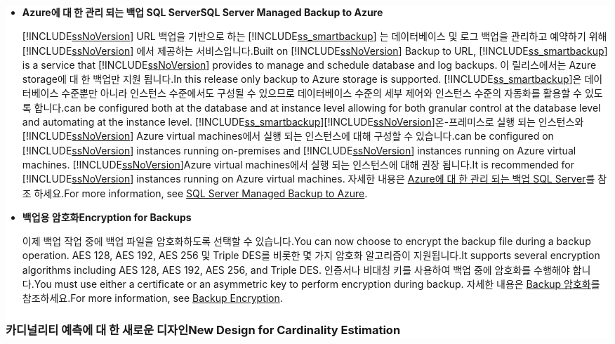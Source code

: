  
-   <span data-ttu-id="28cc8-122">**Azure에 대 한 관리 되는 백업 SQL Server**</span><span class="sxs-lookup"><span data-stu-id="28cc8-122">**SQL Server Managed Backup to Azure**</span></span>  
  
     <span data-ttu-id="28cc8-123">[!INCLUDE[ssNoVersion](../includes/ssnoversion-md.md)] URL 백업을 기반으로 하는 [!INCLUDE[ss_smartbackup](../includes/ss-smartbackup-md.md)] 는 데이터베이스 및 로그 백업을 관리하고 예약하기 위해 [!INCLUDE[ssNoVersion](../includes/ssnoversion-md.md)] 에서 제공하는 서비스입니다.</span><span class="sxs-lookup"><span data-stu-id="28cc8-123">Built on [!INCLUDE[ssNoVersion](../includes/ssnoversion-md.md)] Backup to URL, [!INCLUDE[ss_smartbackup](../includes/ss-smartbackup-md.md)] is a service that [!INCLUDE[ssNoVersion](../includes/ssnoversion-md.md)] provides to manage and schedule database and log backups.</span></span> <span data-ttu-id="28cc8-124">이 릴리스에서는 Azure storage에 대 한 백업만 지원 됩니다.</span><span class="sxs-lookup"><span data-stu-id="28cc8-124">In this release only backup to Azure storage is supported.</span></span> [!INCLUDE[ss_smartbackup](../includes/ss-smartbackup-md.md)]<span data-ttu-id="28cc8-125">은 데이터베이스 수준뿐만 아니라 인스턴스 수준에서도 구성될 수 있으므로 데이터베이스 수준의 세부 제어와 인스턴스 수준의 자동화를 활용할 수 있도록 합니다.</span><span class="sxs-lookup"><span data-stu-id="28cc8-125">can be configured both at the database and at instance level allowing for both granular control at the database level and automating at the instance level.</span></span> [!INCLUDE[ss_smartbackup](../includes/ss-smartbackup-md.md)]<span data-ttu-id="28cc8-126">[!INCLUDE[ssNoVersion](../includes/ssnoversion-md.md)]온-프레미스로 실행 되는 인스턴스와 [!INCLUDE[ssNoVersion](../includes/ssnoversion-md.md)] Azure virtual machines에서 실행 되는 인스턴스에 대해 구성할 수 있습니다.</span><span class="sxs-lookup"><span data-stu-id="28cc8-126">can be configured on [!INCLUDE[ssNoVersion](../includes/ssnoversion-md.md)] instances running on-premises and [!INCLUDE[ssNoVersion](../includes/ssnoversion-md.md)] instances running on Azure virtual machines.</span></span> <span data-ttu-id="28cc8-127">[!INCLUDE[ssNoVersion](../includes/ssnoversion-md.md)]Azure virtual machines에서 실행 되는 인스턴스에 대해 권장 됩니다.</span><span class="sxs-lookup"><span data-stu-id="28cc8-127">It is recommended for [!INCLUDE[ssNoVersion](../includes/ssnoversion-md.md)] instances running on Azure virtual machines.</span></span> <span data-ttu-id="28cc8-128">자세한 내용은 [Azure에 대 한 관리 되는 백업 SQL Server](../relational-databases/backup-restore/sql-server-managed-backup-to-microsoft-azure.md)를 참조 하세요.</span><span class="sxs-lookup"><span data-stu-id="28cc8-128">For more information, see [SQL Server Managed  Backup to Azure](../relational-databases/backup-restore/sql-server-managed-backup-to-microsoft-azure.md).</span></span>  
  
-   <span data-ttu-id="28cc8-129">**백업용 암호화**</span><span class="sxs-lookup"><span data-stu-id="28cc8-129">**Encryption for Backups**</span></span>  
  
     <span data-ttu-id="28cc8-130">이제 백업 작업 중에 백업 파일을 암호화하도록 선택할 수 있습니다.</span><span class="sxs-lookup"><span data-stu-id="28cc8-130">You can now choose to encrypt the backup file during a backup operation.</span></span>  <span data-ttu-id="28cc8-131">AES 128, AES 192, AES 256 및 Triple DES를 비롯한 몇 가지 암호화 알고리즘이 지원됩니다.</span><span class="sxs-lookup"><span data-stu-id="28cc8-131">It supports several encryption algorithms including AES 128, AES 192, AES 256, and Triple DES.</span></span> <span data-ttu-id="28cc8-132">인증서나 비대칭 키를 사용하여 백업 중에 암호화를 수행해야 합니다.</span><span class="sxs-lookup"><span data-stu-id="28cc8-132">You must use either a certificate or an asymmetric key to perform encryption during backup.</span></span> <span data-ttu-id="28cc8-133">자세한 내용은 [Backup 암호화](../relational-databases/backup-restore/backup-encryption.md)를 참조하세요.</span><span class="sxs-lookup"><span data-stu-id="28cc8-133">For more information, see [Backup Encryption](../relational-databases/backup-restore/backup-encryption.md).</span></span>  
  
  
###  <a name="new-design-for-cardinality-estimation"></a><a name="CE"></a><span data-ttu-id="28cc8-134">카디널리티 예측에 대 한 새로운 디자인</span><span class="sxs-lookup"><span data-stu-id="28cc8-134">New Design for Cardinality Estimation</span></span>  
